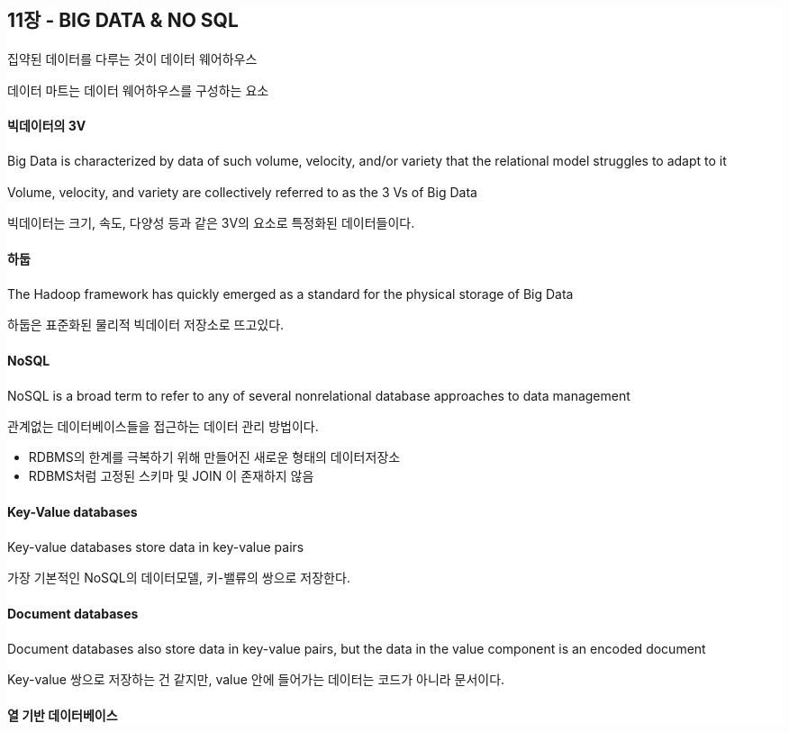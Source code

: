 



## 11장 - BIG DATA & NO SQL



집약된 데이터를 다루는 것이 데이터 웨어하우스

데이터 마트는 데이터 웨어하우스를 구성하는 요소



#### 빅데이터의 3V

Big Data is characterized by data of such volume, velocity, and/or variety that the relational model struggles to adapt to it

Volume, velocity, and variety are collectively referred to as the 3 Vs of Big Data

빅데이터는 크기, 속도, 다양성 등과 같은 3V의 요소로 특정화된 데이터들이다.



#### 하둡

The Hadoop framework has quickly emerged as a standard for the physical storage of Big Data

하둡은 표준화된 물리적 빅데이터 저장소로 뜨고있다.



#### NoSQL

NoSQL is a broad term to refer to any of several nonrelational database approaches to data management

관계없는 데이터베이스들을 접근하는 데이터 관리 방법이다.



- RDBMS의 한계를 극복하기 위해 만들어진 새로운 형태의 데이터저장소
- RDBMS처럼 고정된 스키마 및 JOIN 이 존재하지 않음





#### Key-Value databases

Key-value databases store data in key-value pairs

가장 기본적인 NoSQL의 데이터모델, 키-밸류의 쌍으로 저장한다.



#### Document databases

Document databases also store data in key-value pairs, but the data in the value component is an encoded document

Key-value 쌍으로 저장하는 건 같지만, value 안에 들어가는 데이터는 코드가 아니라 문서이다.



#### 열 기반 데이터베이스
